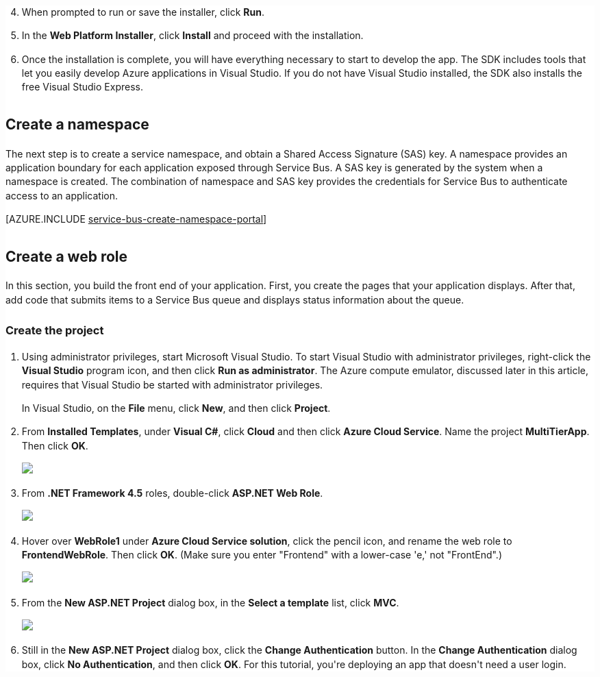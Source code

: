 4.  When prompted to run or save the installer, click **Run**.

5.  In the **Web Platform Installer**, click **Install** and proceed with the installation.

6.  Once the installation is complete, you will have everything necessary to start to develop the app. The SDK includes tools that let you easily develop Azure applications in Visual Studio. If you do not have Visual Studio installed, the SDK also installs the free Visual Studio Express.

## <a name="create-a-namespace"></a>Create a namespace

The next step is to create a service namespace, and obtain a Shared Access Signature (SAS) key. A namespace provides an application boundary for each application exposed through Service Bus. A SAS key is generated by the system when a namespace is created. The combination of namespace and SAS key provides the credentials for Service Bus to authenticate access to an application.

[AZURE.INCLUDE [service-bus-create-namespace-portal](../../includes/service-bus-create-namespace-portal.md)]

## <a name="create-a-web-role"></a>Create a web role

In this section, you build the front end of your application. First, you create the pages that your application displays.
After that, add code that submits items to a Service Bus queue and displays status information about the queue.

### <a name="create-the-project"></a>Create the project

1.  Using administrator privileges, start Microsoft Visual Studio. To start Visual Studio with administrator privileges, right-click the **Visual Studio** program icon, and then click **Run as administrator**. The Azure compute emulator, discussed later in this article, requires that Visual Studio be started with administrator privileges.

    In Visual Studio, on the **File** menu, click **New**, and then click **Project**.

2.  From **Installed Templates**, under **Visual C#**, click **Cloud** and then click **Azure Cloud Service**. Name the project **MultiTierApp**. Then click **OK**.

    ![][9]

3.  From **.NET Framework 4.5** roles, double-click **ASP.NET Web Role**.

    ![][10]

4.  Hover over **WebRole1** under **Azure Cloud Service solution**, click the pencil icon, and rename the web role to **FrontendWebRole**. Then click **OK**. (Make sure you enter "Frontend" with a lower-case 'e,' not "FrontEnd".)

    ![][11]

5.  From the **New ASP.NET Project** dialog box, in the **Select a template** list, click **MVC**.

    ![][12]

6. Still in the **New ASP.NET Project** dialog box, click the **Change Authentication** button. In the **Change Authentication** dialog box, click **No Authentication**, and then click **OK**. For this tutorial, you're deploying an app that doesn't need a user login.


  [0]: ./media/service-bus-dotnet-multi-tier-app-using-service-bus-queues/getting-started-multi-tier-01.png
  [1]: ./media/service-bus-dotnet-multi-tier-app-using-service-bus-queues/getting-started-multi-tier-100.png
  [2]: ./media/service-bus-dotnet-multi-tier-app-using-service-bus-queues/getting-started-multi-tier-101.png
  [Get Tools and SDK]: http://go.microsoft.com/fwlink/?LinkId=271920
  [GetSetting]: https://msdn.microsoft.com/library/azure/microsoft.windowsazure.cloudconfigurationmanager.getsetting.aspx
  [Microsoft.WindowsAzure.Configuration.CloudConfigurationManager]: https://msdn.microsoft.com/library/azure/microsoft.windowsazure.cloudconfigurationmanager.aspx
  [NamespaceMananger]: https://msdn.microsoft.com/library/azure/microsoft.servicebus.namespacemanager.aspx
  [QueueClient]: https://msdn.microsoft.com/library/azure/microsoft.servicebus.messaging.queueclient.aspx
  [TopicClient]: https://msdn.microsoft.com/library/azure/microsoft.servicebus.messaging.topicclient.aspx
  [EventHubClient]: https://msdn.microsoft.com/library/azure/microsoft.servicebus.messaging.eventhubclient.aspx
  [9]: ./media/service-bus-dotnet-multi-tier-app-using-service-bus-queues/getting-started-multi-tier-10.png
  [10]: ./media/service-bus-dotnet-multi-tier-app-using-service-bus-queues/getting-started-multi-tier-11.png
  [11]: ./media/service-bus-dotnet-multi-tier-app-using-service-bus-queues/getting-started-multi-tier-02.png
  [12]: ./media/service-bus-dotnet-multi-tier-app-using-service-bus-queues/getting-started-multi-tier-12.png
  [13]: ./media/service-bus-dotnet-multi-tier-app-using-service-bus-queues/getting-started-multi-tier-13.png
  [14]: ./media/service-bus-dotnet-multi-tier-app-using-service-bus-queues/getting-started-multi-tier-33.png
  [15]: ./media/service-bus-dotnet-multi-tier-app-using-service-bus-queues/getting-started-multi-tier-34.png
  [16]: ./media/service-bus-dotnet-multi-tier-app-using-service-bus-queues/getting-started-multi-tier-14.png
  [17]: ./media/service-bus-dotnet-multi-tier-app-using-service-bus-queues/getting-started-multi-tier-36.png
  [18]: ./media/service-bus-dotnet-multi-tier-app-using-service-bus-queues/getting-started-multi-tier-37.png
  [19]: ./media/service-bus-dotnet-multi-tier-app-using-service-bus-queues/getting-started-multi-tier-38.png
  [20]: ./media/service-bus-dotnet-multi-tier-app-using-service-bus-queues/getting-started-multi-tier-39.png
  [23]: ./media/service-bus-dotnet-multi-tier-app-using-service-bus-queues/SBWorkerRole1.png
  [25]: ./media/service-bus-dotnet-multi-tier-app-using-service-bus-queues/SBWorkerRoleProperties.png
  [26]: ./media/service-bus-dotnet-multi-tier-app-using-service-bus-queues/SBNewWorkerRole.png
  [28]: ./media/service-bus-dotnet-multi-tier-app-using-service-bus-queues/getting-started-multi-tier-40.png
  [sbmsdn]: http://msdn.microsoft.com/library/azure/ee732537.aspx  
  [sbwacom]: /documentation/services/service-bus/  
  [sbwacomqhowto]: service-bus-dotnet-get-started-with-queues.md  
  [mutitierstorage]: https://code.msdn.microsoft.com/Windows-Azure-Multi-Tier-eadceb36